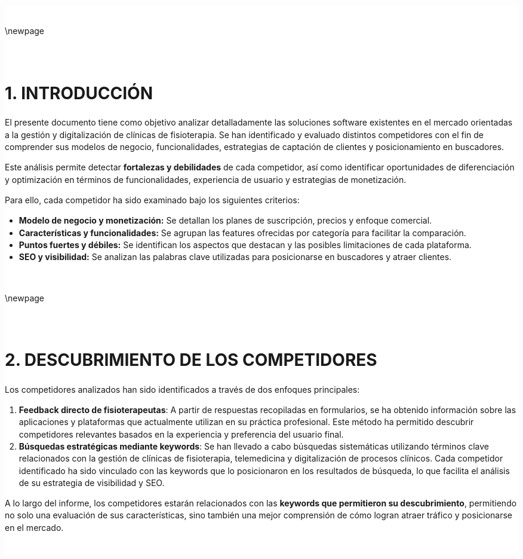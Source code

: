 <br>

\newpage

<br>


# 1. INTRODUCCIÓN

El presente documento tiene como objetivo analizar detalladamente las soluciones software existentes en el mercado orientadas a la gestión y digitalización de clínicas de fisioterapia. Se han identificado y evaluado distintos competidores con el fin de comprender sus modelos de negocio, funcionalidades, estrategias de captación de clientes y posicionamiento en buscadores.

Este análisis permite detectar **fortalezas y debilidades** de cada competidor, así como identificar oportunidades de diferenciación y optimización en términos de funcionalidades, experiencia de usuario y estrategias de monetización.

Para ello, cada competidor ha sido examinado bajo los siguientes criterios:

- **Modelo de negocio y monetización:** Se detallan los planes de suscripción, precios y enfoque comercial.
- **Características y funcionalidades:** Se agrupan las features ofrecidas por categoría para facilitar la comparación.
- **Puntos fuertes y débiles:** Se identifican los aspectos que destacan y las posibles limitaciones de cada plataforma.
- **SEO y visibilidad:** Se analizan las palabras clave utilizadas para posicionarse en buscadores y atraer clientes.

<br>

\newpage

<br>


# 2. DESCUBRIMIENTO DE LOS COMPETIDORES

Los competidores analizados han sido identificados a través de dos enfoques principales:

1. **Feedback directo de fisioterapeutas**: A partir de respuestas recopiladas en formularios, se ha obtenido información sobre las aplicaciones y plataformas que actualmente utilizan en su práctica profesional. Este método ha permitido descubrir competidores relevantes basados en la experiencia y preferencia del usuario final.
2. **Búsquedas estratégicas mediante keywords**: Se han llevado a cabo búsquedas sistemáticas utilizando términos clave relacionados con la gestión de clínicas de fisioterapia, telemedicina y digitalización de procesos clínicos. Cada competidor identificado ha sido vinculado con las keywords que lo posicionaron en los resultados de búsqueda, lo que facilita el análisis de su estrategia de visibilidad y SEO.

A lo largo del informe, los competidores estarán relacionados con las **keywords que permitieron su descubrimiento**, permitiendo no solo una evaluación de sus características, sino también una mejor comprensión de cómo logran atraer tráfico y posicionarse en el mercado.

<br>
